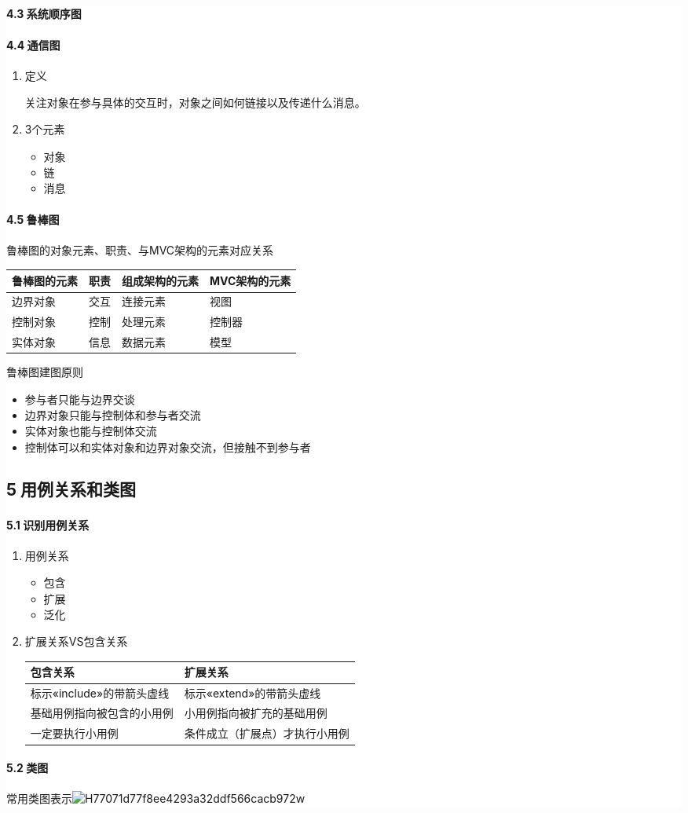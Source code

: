 #### 4.3 系统顺序图

#### 4.4 通信图

1. 定义

   关注对象在参与具体的交互时，对象之间如何链接以及传递什么消息。

2. 3个元素

   - 对象
   - 链
   - 消息

#### 4.5 鲁棒图

鲁棒图的对象元素、职责、与MVC架构的元素对应关系

| **鲁棒图的元素** | **职责** | **组成架构的元素** | **MVC架构的元素** |
| :--------------- | :------- | :----------------- | :---------------- |
| 边界对象         | 交互     | 连接元素           | 视图              |
| 控制对象         | 控制     | 处理元素           | 控制器            |
| 实体对象         | 信息     | 数据元素           | 模型              |

鲁棒图建图原则

- 参与者只能与边界交谈
- 边界对象只能与控制体和参与者交流
- 实体对象也能与控制体交流
- 控制体可以和实体对象和边界对象交流，但接触不到参与者

## 5 用例关系和类图

#### 5.1 识别用例关系

1. 用例关系

   - 包含
   - 扩展
   - 泛化

2. 扩展关系VS包含关系

   | **包含关系**               | **扩展关系**                   |
   | :------------------------- | :----------------------------- |
   | 标示«include»的带箭头虚线  | 标示«extend»的带箭头虚线       |
   | 基础用例指向被包含的小用例 | 小用例指向被扩充的基础用例     |
   | 一定要执行小用例           | 条件成立（扩展点）才执行小用例 |

#### 5.2 类图

常用类图表示![H77071d77f8ee4293a32ddf566cacb972w](https://bbkgl.github.io/cloud_img/H77071d77f8ee4293a32ddf566cacb972w.png)
